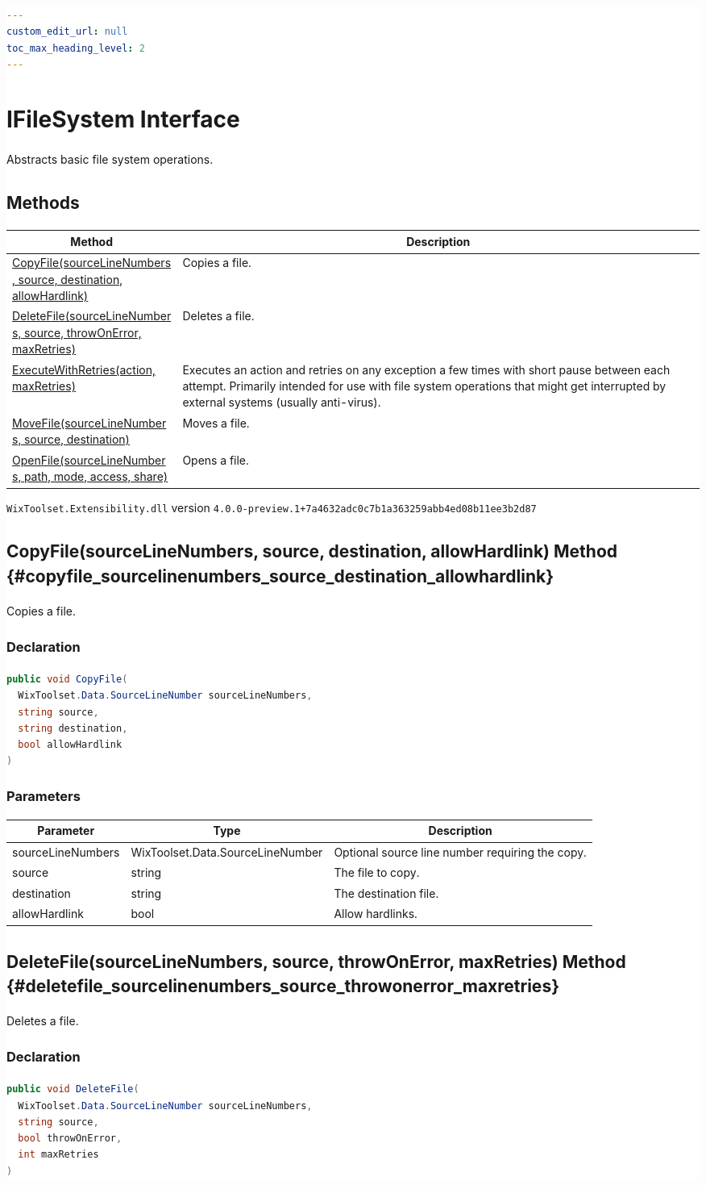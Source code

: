 ```yaml
---
custom_edit_url: null
toc_max_heading_level: 2
---
```

# IFileSystem Interface
Abstracts basic file system operations.
## Methods
| Method | Description |
| ------ | ----------- |
| [CopyFile(sourceLineNumbers, source, destination, allowHardlink)](#copyfile_sourcelinenumbers_source_destination_allowhardlink) | Copies a file. |
| [DeleteFile(sourceLineNumbers, source, throwOnError, maxRetries)](#deletefile_sourcelinenumbers_source_throwonerror_maxretries) | Deletes a file. |
| [ExecuteWithRetries(action, maxRetries)](#executewithretries_action_maxretries) | Executes an action and retries on any exception a few times with short pause between each attempt. Primarily intended for use with file system operations that might get interrupted by external systems (usually anti-virus). |
| [MoveFile(sourceLineNumbers, source, destination)](#movefile_sourcelinenumbers_source_destination) | Moves a file. |
| [OpenFile(sourceLineNumbers, path, mode, access, share)](#openfile_sourcelinenumbers_path_mode_access_share) | Opens a file. |
`WixToolset.Extensibility.dll` version `4.0.0-preview.1+7a4632adc0c7b1a363259abb4ed08b11ee3b2d87`
## CopyFile(sourceLineNumbers, source, destination, allowHardlink) Method {#copyfile_sourcelinenumbers_source_destination_allowhardlink}
Copies a file.
### Declaration
```cs
public void CopyFile(
  WixToolset.Data.SourceLineNumber sourceLineNumbers,
  string source,
  string destination,
  bool allowHardlink
)
```
### Parameters
| Parameter | Type | Description |
| --------- | ---- | ----------- |
| sourceLineNumbers | WixToolset.Data.SourceLineNumber | Optional source line number requiring the copy. |
| source | string | The file to copy. |
| destination | string | The destination file. |
| allowHardlink | bool | Allow hardlinks. |
## DeleteFile(sourceLineNumbers, source, throwOnError, maxRetries) Method {#deletefile_sourcelinenumbers_source_throwonerror_maxretries}
Deletes a file.
### Declaration
```cs
public void DeleteFile(
  WixToolset.Data.SourceLineNumber sourceLineNumbers,
  string source,
  bool throwOnError,
  int maxRetries
)
```